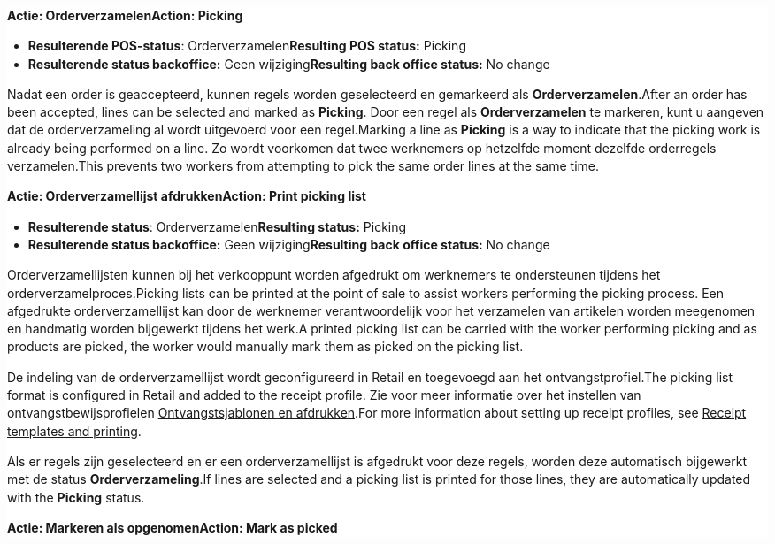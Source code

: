 <span data-ttu-id="ae7a2-160">**Actie: Orderverzamelen**</span><span class="sxs-lookup"><span data-stu-id="ae7a2-160">**Action: Picking**</span></span>

- <span data-ttu-id="ae7a2-161">**Resulterende POS-status**: Orderverzamelen</span><span class="sxs-lookup"><span data-stu-id="ae7a2-161">**Resulting POS status:** Picking</span></span>
- <span data-ttu-id="ae7a2-162">**Resulterende status backoffice:** Geen wijziging</span><span class="sxs-lookup"><span data-stu-id="ae7a2-162">**Resulting back office status:** No change</span></span>

<span data-ttu-id="ae7a2-163">Nadat een order is geaccepteerd, kunnen regels worden geselecteerd en gemarkeerd als **Orderverzamelen**.</span><span class="sxs-lookup"><span data-stu-id="ae7a2-163">After an order has been accepted, lines can be selected and marked as **Picking**.</span></span> <span data-ttu-id="ae7a2-164">Door een regel als **Orderverzamelen** te markeren, kunt u aangeven dat de orderverzameling al wordt uitgevoerd voor een regel.</span><span class="sxs-lookup"><span data-stu-id="ae7a2-164">Marking a line as **Picking** is a way to indicate that the picking work is already being performed on a line.</span></span> <span data-ttu-id="ae7a2-165">Zo wordt voorkomen dat twee werknemers op hetzelfde moment dezelfde orderregels verzamelen.</span><span class="sxs-lookup"><span data-stu-id="ae7a2-165">This prevents two workers from attempting to pick the same order lines at the same time.</span></span>

<span data-ttu-id="ae7a2-166">**Actie: Orderverzamellijst afdrukken**</span><span class="sxs-lookup"><span data-stu-id="ae7a2-166">**Action: Print picking list**</span></span>

- <span data-ttu-id="ae7a2-167">**Resulterende status**: Orderverzamelen</span><span class="sxs-lookup"><span data-stu-id="ae7a2-167">**Resulting status:** Picking</span></span>
- <span data-ttu-id="ae7a2-168">**Resulterende status backoffice:** Geen wijziging</span><span class="sxs-lookup"><span data-stu-id="ae7a2-168">**Resulting back office status:** No change</span></span>

<span data-ttu-id="ae7a2-169">Orderverzamellijsten kunnen bij het verkooppunt worden afgedrukt om werknemers te ondersteunen tijdens het orderverzamelproces.</span><span class="sxs-lookup"><span data-stu-id="ae7a2-169">Picking lists can be printed at the point of sale to assist workers performing the picking process.</span></span> <span data-ttu-id="ae7a2-170">Een afgedrukte orderverzamellijst kan door de werknemer verantwoordelijk voor het verzamelen van artikelen worden meegenomen en handmatig worden bijgewerkt tijdens het werk.</span><span class="sxs-lookup"><span data-stu-id="ae7a2-170">A printed picking list can be carried with the worker performing picking and as products are picked, the worker would manually mark them as picked on the picking list.</span></span>

<span data-ttu-id="ae7a2-171">De indeling van de orderverzamellijst wordt geconfigureerd in Retail en toegevoegd aan het ontvangstprofiel.</span><span class="sxs-lookup"><span data-stu-id="ae7a2-171">The picking list format is configured in Retail and added to the receipt profile.</span></span> <span data-ttu-id="ae7a2-172">Zie voor meer informatie over het instellen van ontvangstbewijsprofielen [Ontvangstsjablonen en afdrukken](https://docs.microsoft.com/dynamics365/unified-operations/retail/receipt-templates-printing).</span><span class="sxs-lookup"><span data-stu-id="ae7a2-172">For more information about setting up receipt profiles, see [Receipt templates and printing](https://docs.microsoft.com/dynamics365/unified-operations/retail/receipt-templates-printing).</span></span>

<span data-ttu-id="ae7a2-173">Als er regels zijn geselecteerd en er een orderverzamellijst is afgedrukt voor deze regels, worden deze automatisch bijgewerkt met de status **Orderverzameling**.</span><span class="sxs-lookup"><span data-stu-id="ae7a2-173">If lines are selected and a picking list is printed for those lines, they are automatically updated with the **Picking** status.</span></span>

<span data-ttu-id="ae7a2-174">**Actie: Markeren als opgenomen**</span><span class="sxs-lookup"><span data-stu-id="ae7a2-174">**Action: Mark as picked**</span></span>
